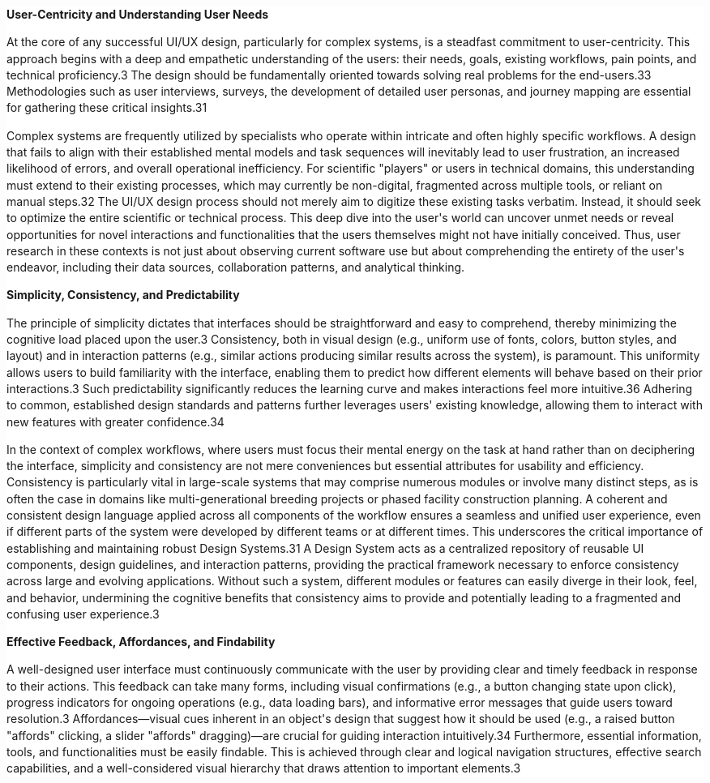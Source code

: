 **User-Centricity and Understanding User Needs**

At the core of any successful UI/UX design, particularly for complex systems, is a steadfast commitment to user-centricity. This approach begins with a deep and empathetic understanding of the users: their needs, goals, existing workflows, pain points, and technical proficiency.3 The design should be fundamentally oriented towards solving real problems for the end-users.33 Methodologies such as user interviews, surveys, the development of detailed user personas, and journey mapping are essential for gathering these critical insights.31

Complex systems are frequently utilized by specialists who operate within intricate and often highly specific workflows. A design that fails to align with their established mental models and task sequences will inevitably lead to user frustration, an increased likelihood of errors, and overall operational inefficiency. For scientific "players" or users in technical domains, this understanding must extend to their existing processes, which may currently be non-digital, fragmented across multiple tools, or reliant on manual steps.32 The UI/UX design process should not merely aim to digitize these existing tasks verbatim. Instead, it should seek to optimize the entire scientific or technical process. This deep dive into the user's world can uncover unmet needs or reveal opportunities for novel interactions and functionalities that the users themselves might not have initially conceived. Thus, user research in these contexts is not just about observing current software use but about comprehending the entirety of the user's endeavor, including their data sources, collaboration patterns, and analytical thinking.

**Simplicity, Consistency, and Predictability**

The principle of simplicity dictates that interfaces should be straightforward and easy to comprehend, thereby minimizing the cognitive load placed upon the user.3 Consistency, both in visual design (e.g., uniform use of fonts, colors, button styles, and layout) and in interaction patterns (e.g., similar actions producing similar results across the system), is paramount. This uniformity allows users to build familiarity with the interface, enabling them to predict how different elements will behave based on their prior interactions.3 Such predictability significantly reduces the learning curve and makes interactions feel more intuitive.36 Adhering to common, established design standards and patterns further leverages users' existing knowledge, allowing them to interact with new features with greater confidence.34

In the context of complex workflows, where users must focus their mental energy on the task at hand rather than on deciphering the interface, simplicity and consistency are not mere conveniences but essential attributes for usability and efficiency. Consistency is particularly vital in large-scale systems that may comprise numerous modules or involve many distinct steps, as is often the case in domains like multi-generational breeding projects or phased facility construction planning. A coherent and consistent design language applied across all components of the workflow ensures a seamless and unified user experience, even if different parts of the system were developed by different teams or at different times. This underscores the critical importance of establishing and maintaining robust Design Systems.31 A Design System acts as a centralized repository of reusable UI components, design guidelines, and interaction patterns, providing the practical framework necessary to enforce consistency across large and evolving applications. Without such a system, different modules or features can easily diverge in their look, feel, and behavior, undermining the cognitive benefits that consistency aims to provide and potentially leading to a fragmented and confusing user experience.3

**Effective Feedback, Affordances, and Findability**

A well-designed user interface must continuously communicate with the user by providing clear and timely feedback in response to their actions. This feedback can take many forms, including visual confirmations (e.g., a button changing state upon click), progress indicators for ongoing operations (e.g., data loading bars), and informative error messages that guide users toward resolution.3 Affordances—visual cues inherent in an object's design that suggest how it should be used (e.g., a raised button "affords" clicking, a slider "affords" dragging)—are crucial for guiding interaction intuitively.34 Furthermore, essential information, tools, and functionalities must be easily findable. This is achieved through clear and logical navigation structures, effective search capabilities, and a well-considered visual hierarchy that draws attention to important elements.3

